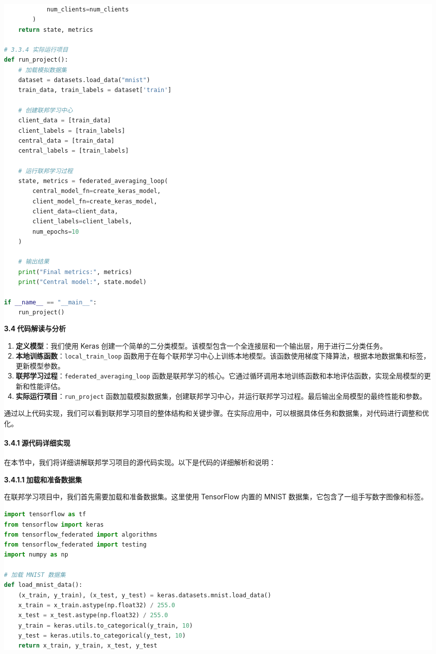 ```python
            num_clients=num_clients
        )
    return state, metrics

# 3.3.4 实际运行项目
def run_project():
    # 加载模拟数据集
    dataset = datasets.load_data("mnist")
    train_data, train_labels = dataset['train']
    
    # 创建联邦学习中心
    client_data = [train_data]
    client_labels = [train_labels]
    central_data = [train_data]
    central_labels = [train_labels]

    # 运行联邦学习过程
    state, metrics = federated_averaging_loop(
        central_model_fn=create_keras_model,
        client_model_fn=create_keras_model,
        client_data=client_data,
        client_labels=client_labels,
        num_epochs=10
    )

    # 输出结果
    print("Final metrics:", metrics)
    print("Central model:", state.model)

if __name__ == "__main__":
    run_project()
```

**3.4 代码解读与分析**

1. **定义模型**：我们使用 Keras 创建一个简单的二分类模型。该模型包含一个全连接层和一个输出层，用于进行二分类任务。
2. **本地训练函数**：`local_train_loop` 函数用于在每个联邦学习中心上训练本地模型。该函数使用梯度下降算法，根据本地数据集和标签，更新模型参数。
3. **联邦学习过程**：`federated_averaging_loop` 函数是联邦学习的核心。它通过循环调用本地训练函数和本地评估函数，实现全局模型的更新和性能评估。
4. **实际运行项目**：`run_project` 函数加载模拟数据集，创建联邦学习中心，并运行联邦学习过程。最后输出全局模型的最终性能和参数。

通过以上代码实现，我们可以看到联邦学习项目的整体结构和关键步骤。在实际应用中，可以根据具体任务和数据集，对代码进行调整和优化。

#### 3.4.1 源代码详细实现

在本节中，我们将详细讲解联邦学习项目的源代码实现。以下是代码的详细解析和说明：

**3.4.1.1 加载和准备数据集**

在联邦学习项目中，我们首先需要加载和准备数据集。这里使用 TensorFlow 内置的 MNIST 数据集，它包含了一组手写数字图像和标签。

```python
import tensorflow as tf
from tensorflow import keras
from tensorflow_federated import algorithms
from tensorflow_federated import testing
import numpy as np

# 加载 MNIST 数据集
def load_mnist_data():
    (x_train, y_train), (x_test, y_test) = keras.datasets.mnist.load_data()
    x_train = x_train.astype(np.float32) / 255.0
    x_test = x_test.astype(np.float32) / 255.0
    y_train = keras.utils.to_categorical(y_train, 10)
    y_test = keras.utils.to_categorical(y_test, 10)
    return x_train, y_train, x_test, y_test

```